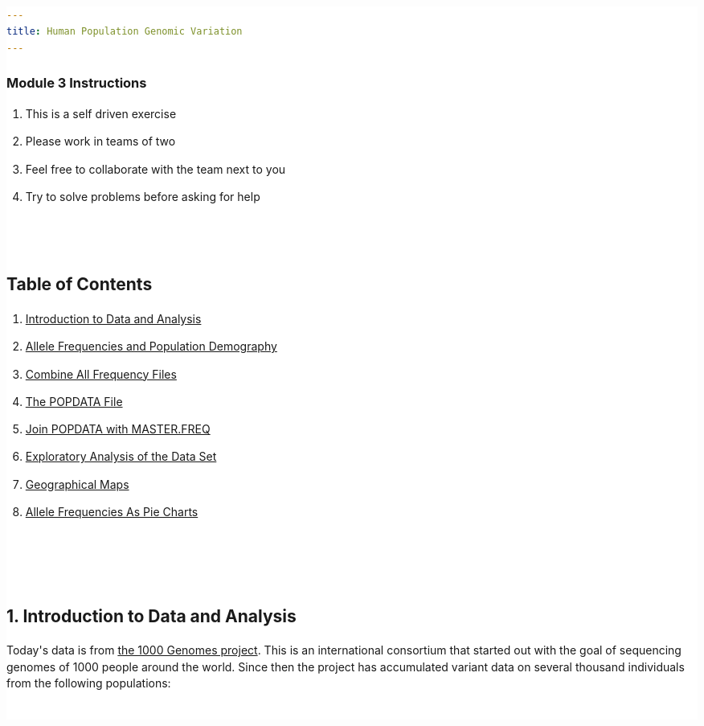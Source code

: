 ```yaml
--- 
title: Human Population Genomic Variation
---
```




### Module 3 Instructions 

1. This is a self driven exercise

2. Please work in teams of two

3. Feel free to collaborate with the team next to you

4. Try to solve problems before asking for help

<br><br>

## Table of Contents

1. [Introduction to Data and Analysis](#introduction-to-data-and-analysis)

2. [Allele Frequencies and Population Demography](#allele-frequencies-and-population-demography)

3. [Combine All Frequency Files](#combine-all-frequency-files)

4. [The POPDATA File](#the-popdata-file)

5. [Join POPDATA with MASTER.FREQ](#join-popdata-with-master.freq)

6. [Exploratory Analysis of the Data Set](#exploratory-analysis-of-the-data-set)

7. [Geographical Maps](#geographical-maps)

8. [Allele Frequencies As Pie Charts](#allele-frequencies-as-pie-charts)

<br><br><br>

<a name="data"></a>

## 1. Introduction to Data and Analysis


Today's data is from [the 1000 Genomes project](http://www.internationalgenome.org/). This is an international consortium that started out with the goal of sequencing genomes of 1000 people around the world. Since then the project has accumulated variant data on several thousand individuals from the following populations:

<br>
<center>